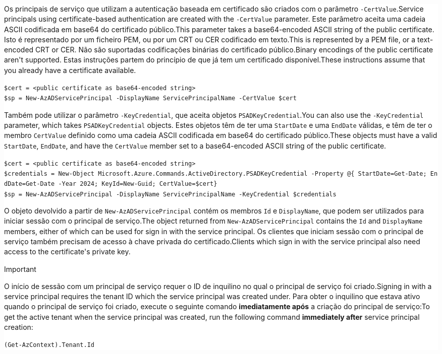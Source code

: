 <span data-ttu-id="1fcb5-132">Os principais de serviço que utilizam a autenticação baseada em certificado são criados com o parâmetro `-CertValue`.</span><span class="sxs-lookup"><span data-stu-id="1fcb5-132">Service principals using certificate-based authentication are created with the `-CertValue` parameter.</span></span> <span data-ttu-id="1fcb5-133">Este parâmetro aceita uma cadeia ASCII codificada em base64 do certificado público.</span><span class="sxs-lookup"><span data-stu-id="1fcb5-133">This parameter takes a base64-encoded ASCII string of the public certificate.</span></span> <span data-ttu-id="1fcb5-134">Isto é representado por um ficheiro PEM, ou por um CRT ou CER codificado em texto.</span><span class="sxs-lookup"><span data-stu-id="1fcb5-134">This is represented by a PEM file, or a text-encoded CRT or CER.</span></span> <span data-ttu-id="1fcb5-135">Não são suportadas codificações binárias do certificado público.</span><span class="sxs-lookup"><span data-stu-id="1fcb5-135">Binary encodings of the public certificate aren't supported.</span></span> <span data-ttu-id="1fcb5-136">Estas instruções partem do princípio de que já tem um certificado disponível.</span><span class="sxs-lookup"><span data-stu-id="1fcb5-136">These instructions assume that you already have a certificate available.</span></span>

```azurepowershell-interactive
$cert = <public certificate as base64-encoded string>
$sp = New-AzADServicePrincipal -DisplayName ServicePrincipalName -CertValue $cert
```

<span data-ttu-id="1fcb5-137">Também pode utilizar o parâmetro `-KeyCredential`, que aceita objetos `PSADKeyCredential`.</span><span class="sxs-lookup"><span data-stu-id="1fcb5-137">You can also use the `-KeyCredential` parameter, which takes `PSADKeyCredential` objects.</span></span> <span data-ttu-id="1fcb5-138">Estes objetos têm de ter uma `StartDate` e uma `EndDate` válidas, e têm de ter o membro `CertValue` definido como uma cadeia ASCII codificada em base64 do certificado público.</span><span class="sxs-lookup"><span data-stu-id="1fcb5-138">These objects must have a valid `StartDate`, `EndDate`, and have the `CertValue` member set to a base64-encoded ASCII string of the public certificate.</span></span>

```azurepowershell-interactive
$cert = <public certificate as base64-encoded string>
$credentials = New-Object Microsoft.Azure.Commands.ActiveDirectory.PSADKeyCredential -Property @{ StartDate=Get-Date; EndDate=Get-Date -Year 2024; KeyId=New-Guid; CertValue=$cert}
$sp = New-AzADServicePrincipal -DisplayName ServicePrincipalName -KeyCredential $credentials
```

<span data-ttu-id="1fcb5-139">O objeto devolvido a partir de `New-AzADServicePrincipal` contém os membros `Id` e `DisplayName`, que podem ser utilizados para iniciar sessão com o principal de serviço.</span><span class="sxs-lookup"><span data-stu-id="1fcb5-139">The object returned from `New-AzADServicePrincipal` contains the `Id` and `DisplayName` members, either of which can be used for sign in with the service principal.</span></span> <span data-ttu-id="1fcb5-140">Os clientes que iniciam sessão com o principal de serviço também precisam de acesso à chave privada do certificado.</span><span class="sxs-lookup"><span data-stu-id="1fcb5-140">Clients which sign in with the service principal also need access to the certificate's private key.</span></span>

> [!IMPORTANT]
>
> <span data-ttu-id="1fcb5-141">O início de sessão com um principal de serviço requer o ID de inquilino no qual o principal de serviço foi criado.</span><span class="sxs-lookup"><span data-stu-id="1fcb5-141">Signing in with a service principal requires the tenant ID which the service principal was created under.</span></span> <span data-ttu-id="1fcb5-142">Para obter o inquilino que estava ativo quando o principal de serviço foi criado, execute o seguinte comando __imediatamente após__ a criação do principal de serviço:</span><span class="sxs-lookup"><span data-stu-id="1fcb5-142">To get the active tenant when the service principal was created, run the following command __immediately after__ service principal creation:</span></span>
>
> ```azurepowershell-interactive
> (Get-AzContext).Tenant.Id
> ```
